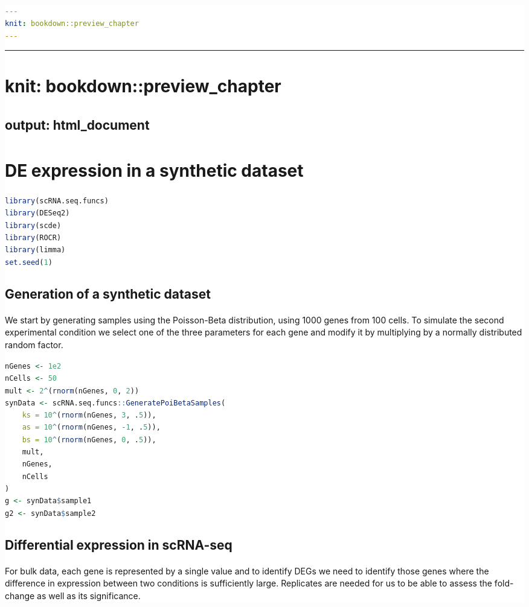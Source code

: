 ```yaml
---
knit: bookdown::preview_chapter
---
```


---
# knit: bookdown::preview_chapter
output: html_document
---

# DE expression in a synthetic dataset



```r
library(scRNA.seq.funcs)
library(DESeq2)
library(scde)
library(ROCR)
library(limma)
set.seed(1)
```

## Generation of a synthetic dataset

We start by generating samples using the Poisson-Beta distribution,
using 1000 genes from 100 cells. To simulate the second experimental
condition we select one of the three parameters for each gene and
modify it by multiplying by a normally distributed random factor.


```r
nGenes <- 1e2
nCells <- 50
mult <- 2^(rnorm(nGenes, 0, 2))
synData <- scRNA.seq.funcs::GeneratePoiBetaSamples(
    ks = 10^(rnorm(nGenes, 3, .5)),
    as = 10^(rnorm(nGenes, -1, .5)),
    bs = 10^(rnorm(nGenes, 0, .5)),
    mult,
    nGenes,
    nCells
)
g <- synData$sample1
g2 <- synData$sample2
```

## Differential expression in scRNA-seq

For bulk data, each gene is represented by a single value and to
identify DEGs we need to identify those genes where the difference in
expression between two conditions is sufficiently large. Replicates
are needed for us to be able to assess the fold-change as well as its
significance.
